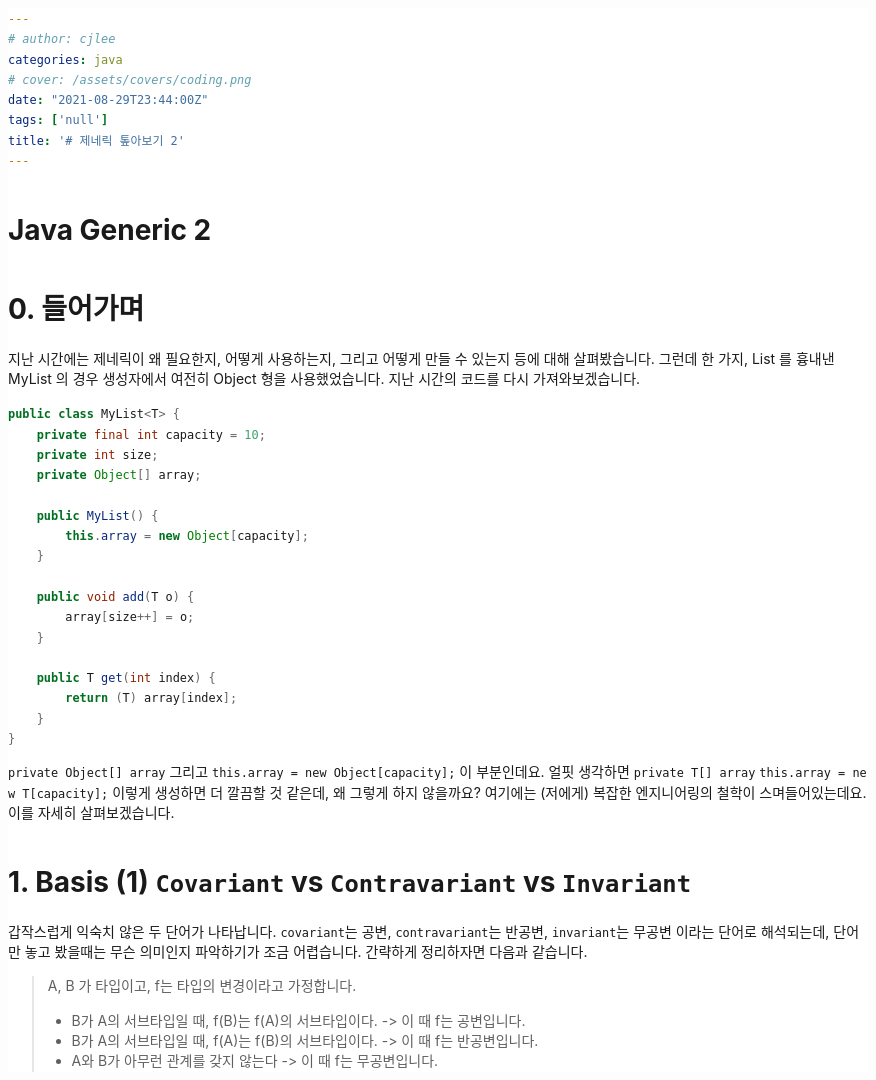```yaml
---
# author: cjlee
categories: java
# cover: /assets/covers/coding.png
date: "2021-08-29T23:44:00Z"
tags: ['null']
title: '# 제네릭 톺아보기 2'
---
```


# Java Generic 2

# 0. 들어가며

지난 시간에는 제네릭이 왜 필요한지, 어떻게 사용하는지, 그리고 어떻게 만들 수 있는지 등에 대해 살펴봤습니다.
그런데 한 가지, List 를 흉내낸 MyList 의 경우 생성자에서 여전히 Object 형을 사용했었습니다. 지난 시간의 코드를 다시 가져와보겠습니다. 

```java
public class MyList<T> {
    private final int capacity = 10;
    private int size;
    private Object[] array;

    public MyList() {
        this.array = new Object[capacity];
    }

    public void add(T o) {
        array[size++] = o;
    }

    public T get(int index) {
        return (T) array[index];
    }
}
```

`private Object[] array` 그리고  `this.array = new Object[capacity];`  이 부분인데요. 얼핏 생각하면 `private T[] array` `this.array = new T[capacity];` 이렇게 생성하면 더 깔끔할 것 같은데, 왜 그렇게 하지 않을까요? 여기에는 (저에게) 복잡한 엔지니어링의 철학이 스며들어있는데요. 이를 자세히 살펴보겠습니다.

# 1. Basis (1) `Covariant` vs `Contravariant` vs `Invariant`

갑작스럽게 익숙치 않은 두 단어가 나타납니다.  `covariant`는 공변, `contravariant`는 반공변, `invariant`는 무공변 이라는 단어로 해석되는데, 단어만 놓고 봤을때는 무슨 의미인지 파악하기가 조금 어렵습니다. 간략하게 정리하자면 다음과 같습니다.

> A, B 가 타입이고, f는 타입의 변경이라고 가정합니다.  
>
> * B가 A의 서브타입일 때, f(B)는 f(A)의 서브타입이다. -> 이 때 f는 공변입니다.  
> * B가 A의 서브타입일 때, f(A)는 f(B)의 서브타입이다. -> 이 때 f는 반공변입니다.  
> * A와 B가 아무런 관계를 갖지 않는다 -> 이 때 f는 무공변입니다.  
